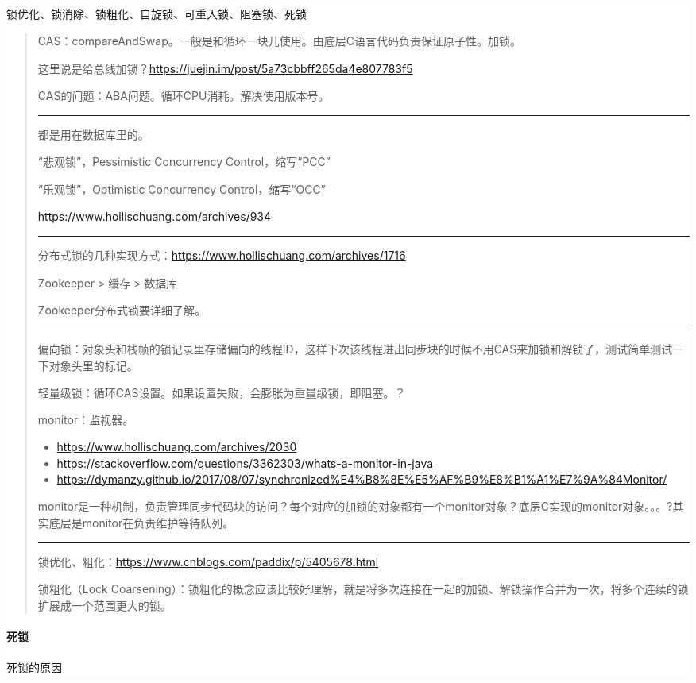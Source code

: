锁优化、锁消除、锁粗化、自旋锁、可重入锁、阻塞锁、死锁

> CAS：compareAndSwap。一般是和循环一块儿使用。由底层C语言代码负责保证原子性。加锁。
>
> 这里说是给总线加锁？<https://juejin.im/post/5a73cbbff265da4e807783f5>
>
> CAS的问题：ABA问题。循环CPU消耗。解决使用版本号。
>
> ---
>
> 都是用在数据库里的。
>
> “悲观锁”，Pessimistic Concurrency Control，缩写“PCC”
>
> “乐观锁”，Optimistic Concurrency Control，缩写“OCC”
>
> <https://www.hollischuang.com/archives/934>
>
> ---
>
> 分布式锁的几种实现方式：<https://www.hollischuang.com/archives/1716>
>
> Zookeeper > 缓存 > 数据库
>
> Zookeeper分布式锁要详细了解。
>
> ---
>
> 偏向锁：对象头和栈帧的锁记录里存储偏向的线程ID，这样下次该线程进出同步块的时候不用CAS来加锁和解锁了，测试简单测试一下对象头里的标记。
>
> 轻量级锁：循环CAS设置。如果设置失败，会膨胀为重量级锁，即阻塞。？
>
> monitor：监视器。
>
> - <https://www.hollischuang.com/archives/2030>
> - <https://stackoverflow.com/questions/3362303/whats-a-monitor-in-java>
> - <https://dymanzy.github.io/2017/08/07/synchronized%E4%B8%8E%E5%AF%B9%E8%B1%A1%E7%9A%84Monitor/>
>
> monitor是一种机制，负责管理同步代码块的访问？每个对应的加锁的对象都有一个monitor对象？底层C实现的monitor对象。。。?其实底层是monitor在负责维护等待队列。
>
> ----
>
> 锁优化、粗化：<https://www.cnblogs.com/paddix/p/5405678.html>
>
> 锁粗化（Lock Coarsening）：锁粗化的概念应该比较好理解，就是将多次连接在一起的加锁、解锁操作合并为一次，将多个连续的锁扩展成一个范围更大的锁。
>
>

#### 死锁

死锁的原因
